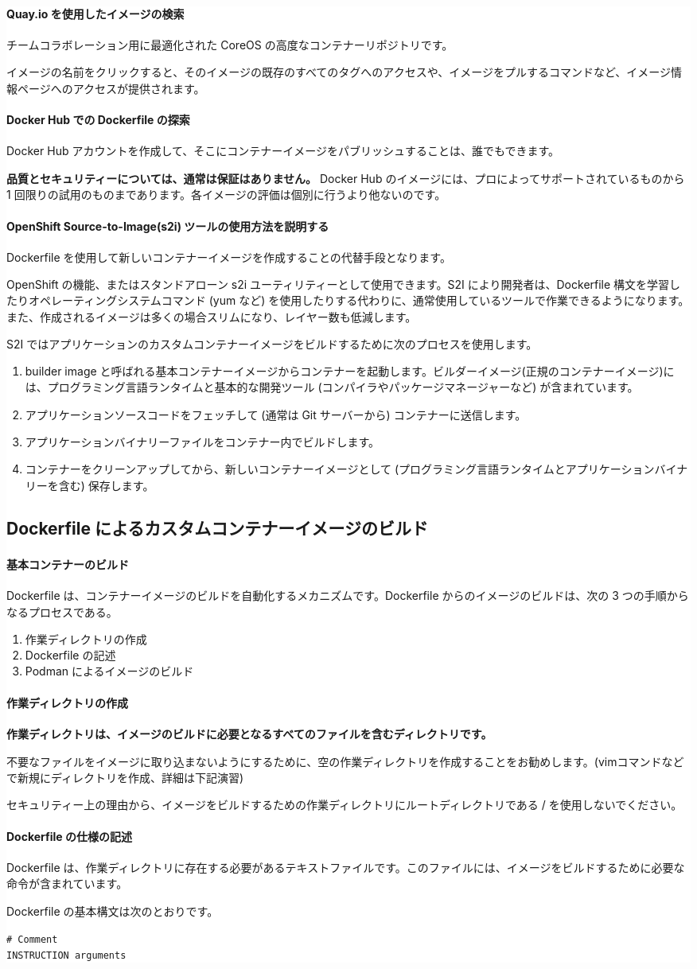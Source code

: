 
#### Quay.io を使用したイメージの検索

チームコラボレーション用に最適化された CoreOS の高度なコンテナーリポジトリです。

イメージの名前をクリックすると、そのイメージの既存のすべてのタグへのアクセスや、イメージをプルするコマンドなど、イメージ情報ページへのアクセスが提供されます。 


#### Docker Hub での Dockerfile の探索

Docker Hub アカウントを作成して、そこにコンテナーイメージをパブリッシュすることは、誰でもできます。

**品質とセキュリティーについては、通常は保証はありません。** Docker Hub のイメージには、プロによってサポートされているものから 1 回限りの試用のものまであります。各イメージの評価は個別に行うより他ないのです。 


#### OpenShift Source-to-Image(s2i) ツールの使用方法を説明する

Dockerfile を使用して新しいコンテナーイメージを作成することの代替手段となります。

OpenShift の機能、またはスタンドアローン s2i ユーティリティーとして使用できます。S2I により開発者は、Dockerfile 構文を学習したりオペレーティングシステムコマンド (yum など) を使用したりする代わりに、通常使用しているツールで作業できるようになります。また、作成されるイメージは多くの場合スリムになり、レイヤー数も低減します。 

S2I ではアプリケーションのカスタムコンテナーイメージをビルドするために次のプロセスを使用します。

1. builder image と呼ばれる基本コンテナーイメージからコンテナーを起動します。ビルダーイメージ(正規のコンテナーイメージ)には、プログラミング言語ランタイムと基本的な開発ツール (コンパイラやパッケージマネージャーなど) が含まれています。

2. アプリケーションソースコードをフェッチして (通常は Git サーバーから) コンテナーに送信します。

3. アプリケーションバイナリーファイルをコンテナー内でビルドします。

4. コンテナーをクリーンアップしてから、新しいコンテナーイメージとして (プログラミング言語ランタイムとアプリケーションバイナリーを含む) 保存します。 


## Dockerfile によるカスタムコンテナーイメージのビルド

#### 基本コンテナーのビルド

Dockerfile は、コンテナーイメージのビルドを自動化するメカニズムです。Dockerfile からのイメージのビルドは、次の 3 つの手順からなるプロセスである。 

1. 作業ディレクトリの作成
2. Dockerfile の記述
3. Podman によるイメージのビルド 


#### 作業ディレクトリの作成

**作業ディレクトリは、イメージのビルドに必要となるすべてのファイルを含むディレクトリです。**

不要なファイルをイメージに取り込まないようにするために、空の作業ディレクトリを作成することをお勧めします。(vimコマンドなどで新規にディレクトリを作成、詳細は下記演習)

セキュリティー上の理由から、イメージをビルドするための作業ディレクトリにルートディレクトリである / を使用しないでください。 


#### Dockerfile の仕様の記述

Dockerfile は、作業ディレクトリに存在する必要があるテキストファイルです。このファイルには、イメージをビルドするために必要な命令が含まれています。

Dockerfile の基本構文は次のとおりです。 
```
# Comment
INSTRUCTION arguments
```
